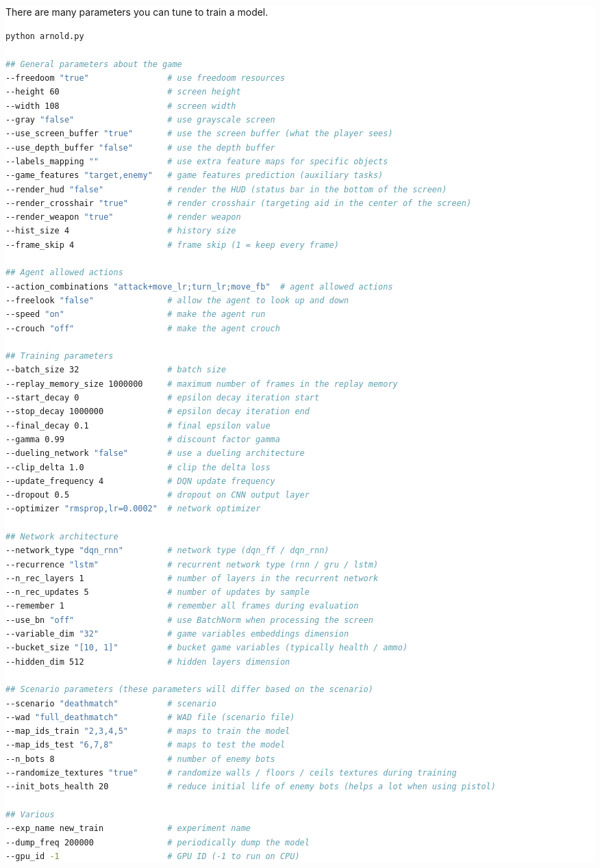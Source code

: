 There are many parameters you can tune to train a model.


```bash
python arnold.py

## General parameters about the game
--freedoom "true"                # use freedoom resources
--height 60                      # screen height
--width 108                      # screen width
--gray "false"                   # use grayscale screen
--use_screen_buffer "true"       # use the screen buffer (what the player sees)
--use_depth_buffer "false"       # use the depth buffer
--labels_mapping ""              # use extra feature maps for specific objects
--game_features "target,enemy"   # game features prediction (auxiliary tasks)
--render_hud "false"             # render the HUD (status bar in the bottom of the screen)
--render_crosshair "true"        # render crosshair (targeting aid in the center of the screen)
--render_weapon "true"           # render weapon
--hist_size 4                    # history size
--frame_skip 4                   # frame skip (1 = keep every frame)

## Agent allowed actions
--action_combinations "attack+move_lr;turn_lr;move_fb"  # agent allowed actions
--freelook "false"               # allow the agent to look up and down
--speed "on"                     # make the agent run
--crouch "off"                   # make the agent crouch

## Training parameters
--batch_size 32                  # batch size
--replay_memory_size 1000000     # maximum number of frames in the replay memory
--start_decay 0                  # epsilon decay iteration start
--stop_decay 1000000             # epsilon decay iteration end
--final_decay 0.1                # final epsilon value
--gamma 0.99                     # discount factor gamma
--dueling_network "false"        # use a dueling architecture
--clip_delta 1.0                 # clip the delta loss
--update_frequency 4             # DQN update frequency
--dropout 0.5                    # dropout on CNN output layer
--optimizer "rmsprop,lr=0.0002"  # network optimizer

## Network architecture
--network_type "dqn_rnn"         # network type (dqn_ff / dqn_rnn)
--recurrence "lstm"              # recurrent network type (rnn / gru / lstm)
--n_rec_layers 1                 # number of layers in the recurrent network
--n_rec_updates 5                # number of updates by sample
--remember 1                     # remember all frames during evaluation
--use_bn "off"                   # use BatchNorm when processing the screen
--variable_dim "32"              # game variables embeddings dimension
--bucket_size "[10, 1]"          # bucket game variables (typically health / ammo)
--hidden_dim 512                 # hidden layers dimension

## Scenario parameters (these parameters will differ based on the scenario)
--scenario "deathmatch"          # scenario
--wad "full_deathmatch"          # WAD file (scenario file)
--map_ids_train "2,3,4,5"        # maps to train the model
--map_ids_test "6,7,8"           # maps to test the model
--n_bots 8                       # number of enemy bots
--randomize_textures "true"      # randomize walls / floors / ceils textures during training
--init_bots_health 20            # reduce initial life of enemy bots (helps a lot when using pistol)

## Various
--exp_name new_train             # experiment name
--dump_freq 200000               # periodically dump the model
--gpu_id -1                      # GPU ID (-1 to run on CPU)
```